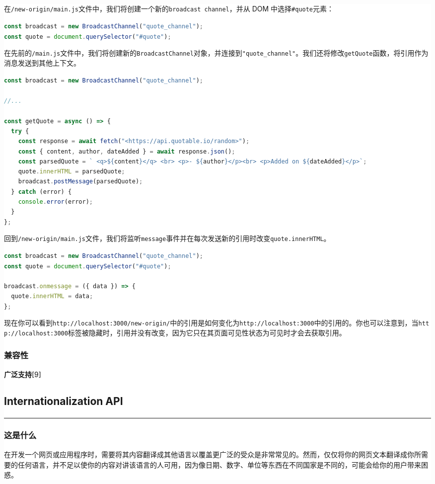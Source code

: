 在`/new-origin/main.js`文件中，我们将创建一个新的`broadcast channel`，并从 DOM 中选择`#quote`元素：

```js
const broadcast = new BroadcastChannel("quote_channel");
const quote = document.querySelector("#quote");
```

在先前的`/main.js`文件中，我们将创建新的`BroadcastChannel`对象，并连接到`"quote_channel"`。我们还将修改`getQuote`函数，将引用作为消息发送到其他上下文。

```js
const broadcast = new BroadcastChannel("quote_channel");

//...

const getQuote = async () => {
  try {
    const response = await fetch("<https://api.quotable.io/random>");
    const { content, author, dateAdded } = await response.json();
    const parsedQuote = ` <q>${content}</q> <br> <p>- ${author}</p><br> <p>Added on ${dateAdded}</p>`;
    quote.innerHTML = parsedQuote;
    broadcast.postMessage(parsedQuote);
  } catch (error) {
    console.error(error);
  }
};
```

回到`/new-origin/main.js`文件，我们将监听`message`事件并在每次发送新的引用时改变`quote.innerHTML`。

```js
const broadcast = new BroadcastChannel("quote_channel");
const quote = document.querySelector("#quote");

broadcast.onmessage = ({ data }) => {
  quote.innerHTML = data;
};
```

现在你可以看到`http://localhost:3000/new-origin/`中的引用是如何变化为`http://localhost:3000`中的引用的。你也可以注意到，当`http://localhost:3000`标签被隐藏时，引用并没有改变，因为它只在其页面可见性状态为可见时才会去获取引用。

### 兼容性

**广泛支持**[9]

## Internationalization API

---

### 这是什么

在开发一个网页或应用程序时，需要将其内容翻译成其他语言以覆盖更广泛的受众是非常常见的。然而，仅仅将你的网页文本翻译成你所需要的任何语言，并不足以使你的内容对讲该语言的人可用，因为像日期、数字、单位等东西在不同国家是不同的，可能会给你的用户带来困惑。
